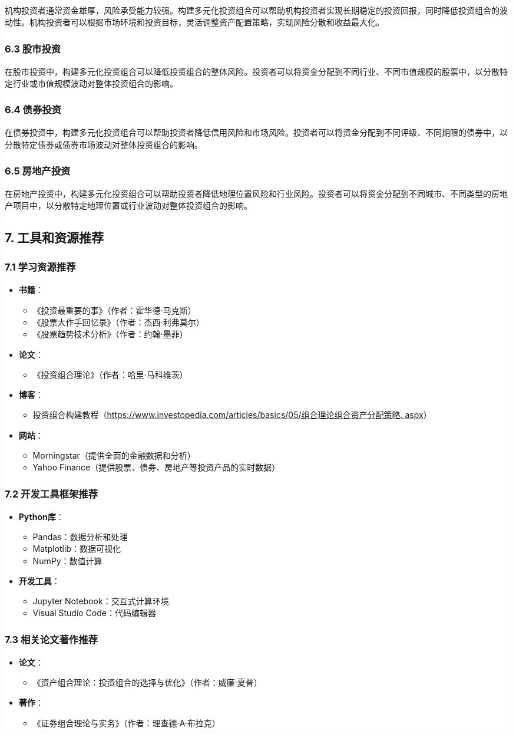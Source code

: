 机构投资者通常资金雄厚，风险承受能力较强。构建多元化投资组合可以帮助机构投资者实现长期稳定的投资回报，同时降低投资组合的波动性。机构投资者可以根据市场环境和投资目标，灵活调整资产配置策略，实现风险分散和收益最大化。

### 6.3 股市投资

在股市投资中，构建多元化投资组合可以降低投资组合的整体风险。投资者可以将资金分配到不同行业、不同市值规模的股票中，以分散特定行业或市值规模波动对整体投资组合的影响。

### 6.4 债券投资

在债券投资中，构建多元化投资组合可以帮助投资者降低信用风险和市场风险。投资者可以将资金分配到不同评级、不同期限的债券中，以分散特定债券或债券市场波动对整体投资组合的影响。

### 6.5 房地产投资

在房地产投资中，构建多元化投资组合可以帮助投资者降低地理位置风险和行业风险。投资者可以将资金分配到不同城市、不同类型的房地产项目中，以分散特定地理位置或行业波动对整体投资组合的影响。

## 7. 工具和资源推荐

### 7.1 学习资源推荐

- **书籍**：
  - 《投资最重要的事》（作者：霍华德·马克斯）
  - 《股票大作手回忆录》（作者：杰西·利弗莫尔）
  - 《股票趋势技术分析》（作者：约翰·墨菲）

- **论文**：
  - 《投资组合理论》（作者：哈里·马科维茨）

- **博客**：
  - 投资组合构建教程（[https://www.investopedia.com/articles/basics/05/组合理论组合资产分配策略. aspx](https://www.investopedia.com/articles/basics/05/组合理论组合资产分配策略.aspx)）

- **网站**：
  - Morningstar（提供全面的金融数据和分析）
  - Yahoo Finance（提供股票、债券、房地产等投资产品的实时数据）

### 7.2 开发工具框架推荐

- **Python库**：
  - Pandas：数据分析和处理
  - Matplotlib：数据可视化
  - NumPy：数值计算

- **开发工具**：
  - Jupyter Notebook：交互式计算环境
  - Visual Studio Code：代码编辑器

### 7.3 相关论文著作推荐

- **论文**：
  - 《资产组合理论：投资组合的选择与优化》（作者：威廉·夏普）

- **著作**：
  - 《证券组合理论与实务》（作者：理查德·A·布拉克）
